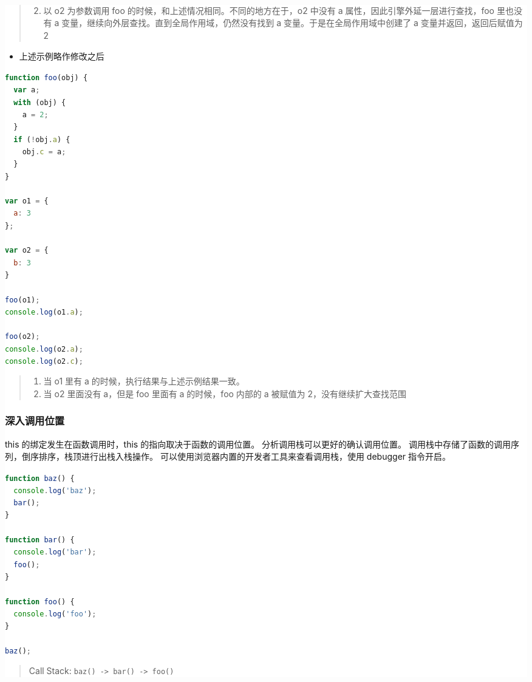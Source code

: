 > 2. 以 o2 为参数调用 foo 的时候，和上述情况相同。不同的地方在于，o2 中没有 a 属性，因此引擎外延一层进行查找，foo 里也没有 a 变量，继续向外层查找。直到全局作用域，仍然没有找到 a 变量。于是在全局作用域中创建了 a 变量并返回，返回后赋值为 2

+ 上述示例略作修改之后
```js
function foo(obj) {
  var a;
  with (obj) {
    a = 2;
  }
  if (!obj.a) {
    obj.c = a;
  }
}

var o1 = {
  a: 3
};

var o2 = {
  b: 3
}

foo(o1);
console.log(o1.a);

foo(o2);
console.log(o2.a);
console.log(o2.c);
```
> 1. 当 o1 里有 a 的时候，执行结果与上述示例结果一致。  
> 2. 当 o2 里面没有 a，但是 foo 里面有 a 的时候，foo 内部的 a 被赋值为 2，没有继续扩大查找范围

### 深入调用位置

this 的绑定发生在函数调用时，this 的指向取决于函数的调用位置。
分析调用栈可以更好的确认调用位置。
调用栈中存储了函数的调用序列，倒序排序，栈顶进行出栈入栈操作。
可以使用浏览器内置的开发者工具来查看调用栈，使用 debugger 指令开启。
```js
function baz() {
  console.log('baz');
  bar();
}

function bar() {
  console.log('bar');
  foo();
}

function foo() {
  console.log('foo');
}

baz();
```
> Call Stack: `baz() -> bar() -> foo()`
